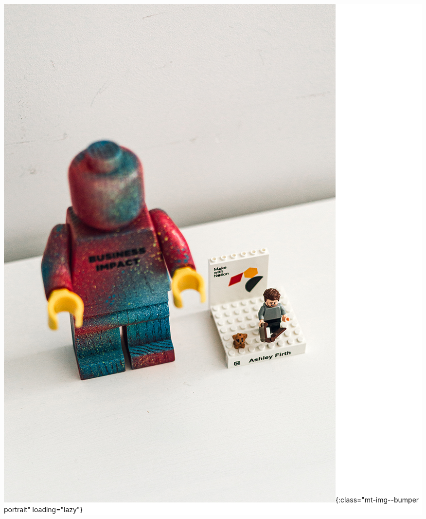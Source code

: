 ![A small table holds a depiction of myself and my dog in lego, given to me by Notion, and an award](/static/img/posts/remote-setup-2025/lego-figurine.jpg){:class="mt-img--bumper portrait" loading="lazy"}